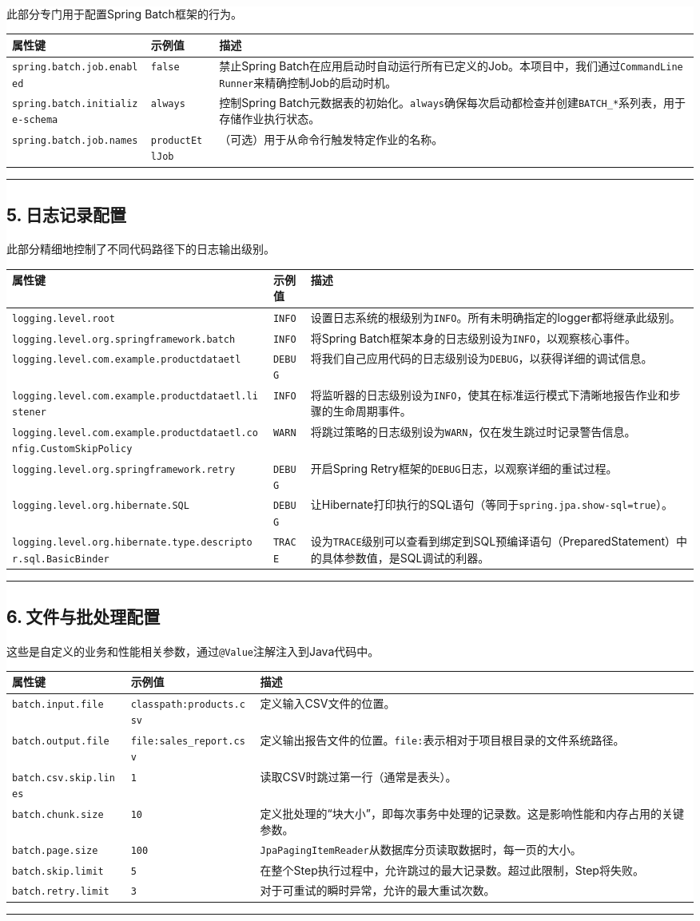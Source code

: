 此部分专门用于配置Spring Batch框架的行为。

| 属性键 | 示例值 | 描述 |
| :--- | :--- | :--- |
| `spring.batch.job.enabled` | `false` | 禁止Spring Batch在应用启动时自动运行所有已定义的Job。本项目中，我们通过`CommandLineRunner`来精确控制Job的启动时机。 |
| `spring.batch.initialize-schema` | `always` | 控制Spring Batch元数据表的初始化。`always`确保每次启动都检查并创建`BATCH_*`系列表，用于存储作业执行状态。 |
| `spring.batch.job.names` | `productEtlJob` | （可选）用于从命令行触发特定作业的名称。 |

---

## 5. 日志记录配置

此部分精细地控制了不同代码路径下的日志输出级别。

| 属性键 | 示例值 | 描述 |
| :--- | :--- | :--- |
| `logging.level.root` | `INFO` | 设置日志系统的根级别为`INFO`。所有未明确指定的logger都将继承此级别。 |
| `logging.level.org.springframework.batch` | `INFO` | 将Spring Batch框架本身的日志级别设为`INFO`，以观察核心事件。 |
| `logging.level.com.example.productdataetl` | `DEBUG` | 将我们自己应用代码的日志级别设为`DEBUG`，以获得详细的调试信息。 |
| `logging.level.com.example.productdataetl.listener` | `INFO` | 将监听器的日志级别设为`INFO`，使其在标准运行模式下清晰地报告作业和步骤的生命周期事件。 |
| `logging.level.com.example.productdataetl.config.CustomSkipPolicy` | `WARN` | 将跳过策略的日志级别设为`WARN`，仅在发生跳过时记录警告信息。 |
| `logging.level.org.springframework.retry` | `DEBUG` | 开启Spring Retry框架的`DEBUG`日志，以观察详细的重试过程。 |
| `logging.level.org.hibernate.SQL` | `DEBUG` | 让Hibernate打印执行的SQL语句（等同于`spring.jpa.show-sql=true`）。 |
| `logging.level.org.hibernate.type.descriptor.sql.BasicBinder` | `TRACE` | 设为`TRACE`级别可以查看到绑定到SQL预编译语句（PreparedStatement）中的具体参数值，是SQL调试的利器。 |

---

## 6. 文件与批处理配置

这些是自定义的业务和性能相关参数，通过`@Value`注解注入到Java代码中。

| 属性键 | 示例值 | 描述 |
| :--- | :--- | :--- |
| `batch.input.file` | `classpath:products.csv` | 定义输入CSV文件的位置。 |
| `batch.output.file` | `file:sales_report.csv` | 定义输出报告文件的位置。`file:`表示相对于项目根目录的文件系统路径。 |
| `batch.csv.skip.lines` | `1` | 读取CSV时跳过第一行（通常是表头）。 |
| `batch.chunk.size` | `10` | 定义批处理的“块大小”，即每次事务中处理的记录数。这是影响性能和内存占用的关键参数。 |
| `batch.page.size` | `100` | `JpaPagingItemReader`从数据库分页读取数据时，每一页的大小。 |
| `batch.skip.limit` | `5` | 在整个Step执行过程中，允许跳过的最大记录数。超过此限制，Step将失败。 |
| `batch.retry.limit` | `3` | 对于可重试的瞬时异常，允许的最大重试次数。 |

---